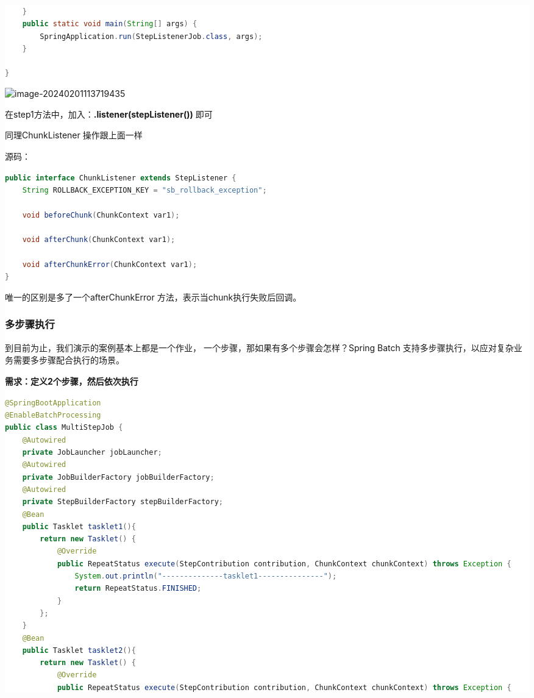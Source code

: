 ```java
    }
    public static void main(String[] args) {
        SpringApplication.run(StepListenerJob.class, args);
    }

}
```

![image-20240201113719435](https://s2.loli.net/2024/02/01/wdXDCqKy9zokS4r.png)

在step1方法中，加入：**.listener(stepListener())**   即可

同理ChunkListener 操作跟上面一样

源码：

```java
public interface ChunkListener extends StepListener {
    String ROLLBACK_EXCEPTION_KEY = "sb_rollback_exception";

    void beforeChunk(ChunkContext var1);

    void afterChunk(ChunkContext var1);

    void afterChunkError(ChunkContext var1);
}
```

唯一的区别是多了一个afterChunkError 方法，表示当chunk执行失败后回调。





### 多步骤执行

到目前为止，我们演示的案例基本上都是一个作业， 一个步骤，那如果有多个步骤会怎样？Spring Batch 支持多步骤执行，以应对复杂业务需要多步骤配合执行的场景。



**需求：定义2个步骤，然后依次执行**

```java
@SpringBootApplication
@EnableBatchProcessing
public class MultiStepJob {
    @Autowired
    private JobLauncher jobLauncher;
    @Autowired
    private JobBuilderFactory jobBuilderFactory;
    @Autowired
    private StepBuilderFactory stepBuilderFactory;
    @Bean
    public Tasklet tasklet1(){
        return new Tasklet() {
            @Override
            public RepeatStatus execute(StepContribution contribution, ChunkContext chunkContext) throws Exception {
                System.out.println("--------------tasklet1---------------");
                return RepeatStatus.FINISHED;
            }
        };
    }
    @Bean
    public Tasklet tasklet2(){
        return new Tasklet() {
            @Override
            public RepeatStatus execute(StepContribution contribution, ChunkContext chunkContext) throws Exception {
```